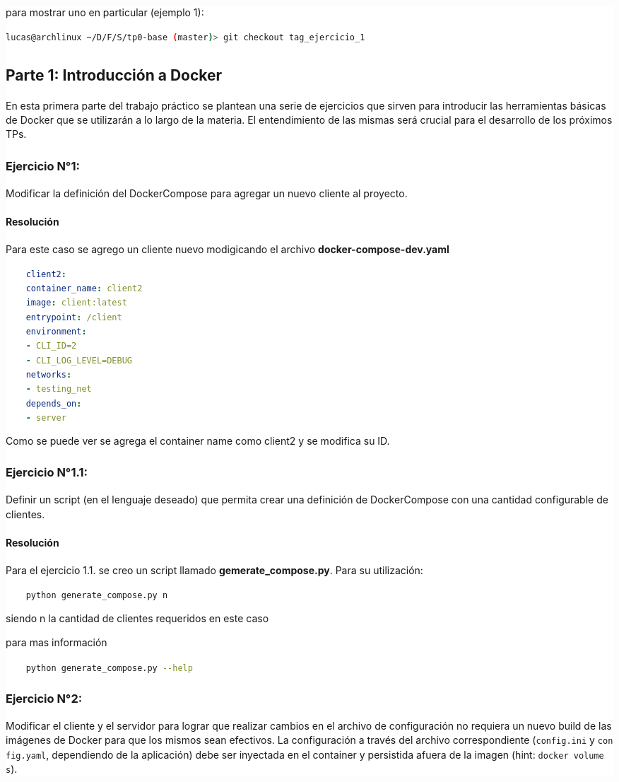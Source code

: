 para mostrar uno en particular (ejemplo 1):

```bash
lucas@archlinux ~/D/F/S/tp0-base (master)> git checkout tag_ejercicio_1

```


## Parte 1: Introducción a Docker
En esta primera parte del trabajo práctico se plantean una serie de ejercicios que sirven para introducir las herramientas básicas de Docker que se utilizarán a lo largo de la materia. El entendimiento de las mismas será crucial para el desarrollo de los próximos TPs.

### Ejercicio N°1:
Modificar la definición del DockerCompose para agregar un nuevo cliente al proyecto.

#### Resolución 

Para este caso se agrego un cliente nuevo modigicando el archivo **docker-compose-dev.yaml**

```yaml
    client2:
    container_name: client2
    image: client:latest
    entrypoint: /client
    environment:
    - CLI_ID=2
    - CLI_LOG_LEVEL=DEBUG
    networks:
    - testing_net
    depends_on:
    - server
```

Como se puede ver se agrega el container name como client2 y se modifica su ID.


### Ejercicio N°1.1:
Definir un script (en el lenguaje deseado) que permita crear una definición de DockerCompose con una cantidad configurable de clientes.

#### Resolución

Para el ejercicio 1.1. se creo un script llamado **gemerate_compose.py**. Para su utilización:

```bash
    python generate_compose.py n 
```
siendo n la cantidad de clientes requeridos en este caso

para mas información

```bash
    python generate_compose.py --help
```

### Ejercicio N°2:
Modificar el cliente y el servidor para lograr que realizar cambios en el archivo de configuración no requiera un nuevo build de las imágenes de Docker para que los mismos sean efectivos. La configuración a través del archivo correspondiente (`config.ini` y `config.yaml`, dependiendo de la aplicación) debe ser inyectada en el container y persistida afuera de la imagen (hint: `docker volumes`).
